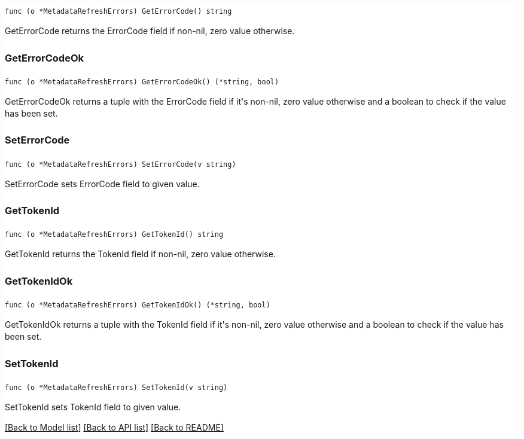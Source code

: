 `func (o *MetadataRefreshErrors) GetErrorCode() string`

GetErrorCode returns the ErrorCode field if non-nil, zero value otherwise.

### GetErrorCodeOk

`func (o *MetadataRefreshErrors) GetErrorCodeOk() (*string, bool)`

GetErrorCodeOk returns a tuple with the ErrorCode field if it's non-nil, zero value otherwise
and a boolean to check if the value has been set.

### SetErrorCode

`func (o *MetadataRefreshErrors) SetErrorCode(v string)`

SetErrorCode sets ErrorCode field to given value.


### GetTokenId

`func (o *MetadataRefreshErrors) GetTokenId() string`

GetTokenId returns the TokenId field if non-nil, zero value otherwise.

### GetTokenIdOk

`func (o *MetadataRefreshErrors) GetTokenIdOk() (*string, bool)`

GetTokenIdOk returns a tuple with the TokenId field if it's non-nil, zero value otherwise
and a boolean to check if the value has been set.

### SetTokenId

`func (o *MetadataRefreshErrors) SetTokenId(v string)`

SetTokenId sets TokenId field to given value.



[[Back to Model list]](../README.md#documentation-for-models) [[Back to API list]](../README.md#documentation-for-api-endpoints) [[Back to README]](../README.md)


